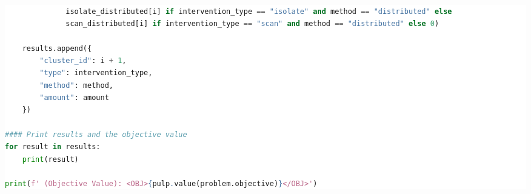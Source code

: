 ```python
              isolate_distributed[i] if intervention_type == "isolate" and method == "distributed" else
              scan_distributed[i] if intervention_type == "scan" and method == "distributed" else 0)

    results.append({
        "cluster_id": i + 1,
        "type": intervention_type,
        "method": method,
        "amount": amount
    })

#### Print results and the objective value
for result in results:
    print(result)

print(f' (Objective Value): <OBJ>{pulp.value(problem.objective)}</OBJ>')
```

